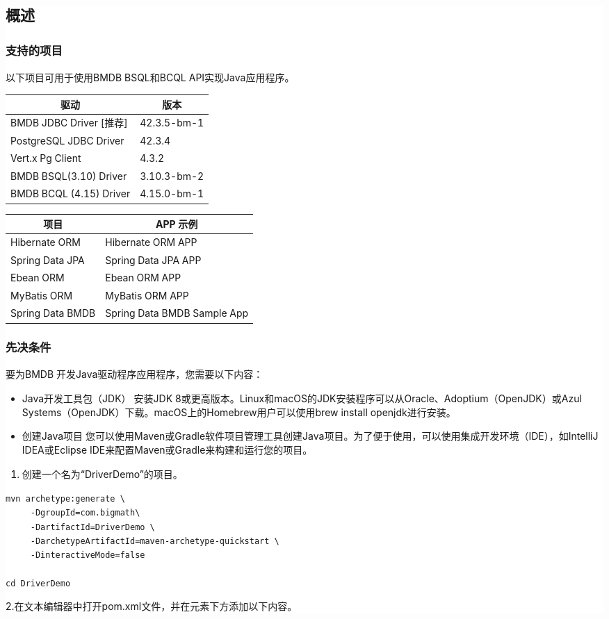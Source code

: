 ## **概述**

### **支持的项目**

以下项目可用于使用BMDB  BSQL和BCQL API实现Java应用程序。

| 驱动                    | 版本        |
| ----------------------- | ----------- |
| BMDB JDBC Driver [推荐] | 42.3.5-bm-1 |
| PostgreSQL JDBC Driver  | 42.3.4      |
| Vert.x Pg Client        | 4.3.2       |
| BMDB BSQL(3.10) Driver  | 3.10.3-bm-2 |
| BMDB BCQL (4.15) Driver | 4.15.0-bm-1 |

| 项目             | APP 示例                    |
| ---------------- | --------------------------- |
| Hibernate ORM    | Hibernate ORM APP           |
| Spring Data JPA  | Spring Data JPA APP         |
| Ebean ORM        | Ebean ORM APP               |
| MyBatis ORM      | MyBatis ORM APP             |
| Spring Data BMDB | Spring Data BMDB Sample App |

### **先决条件**

要为BMDB 开发Java驱动程序应用程序，您需要以下内容： 

* Java开发工具包（JDK）
  安装JDK 8或更高版本。Linux和macOS的JDK安装程序可以从Oracle、Adoptium（OpenJDK）或Azul Systems（OpenJDK）下载。macOS上的Homebrew用户可以使用brew install openjdk进行安装。 

* 创建Java项目
  您可以使用Maven或Gradle软件项目管理工具创建Java项目。为了便于使用，可以使用集成开发环境（IDE），如IntelliJ IDEA或Eclipse IDE来配置Maven或Gradle来构建和运行您的项目。

1. 创建一个名为“DriverDemo”的项目。 

```
mvn archetype:generate \
     -DgroupId=com.bigmath\
     -DartifactId=DriverDemo \
     -DarchetypeArtifactId=maven-archetype-quickstart \
     -DinteractiveMode=false
 
cd DriverDemo
```

2.在文本编辑器中打开pom.xml文件，并在<url>元素下方添加以下内容。
